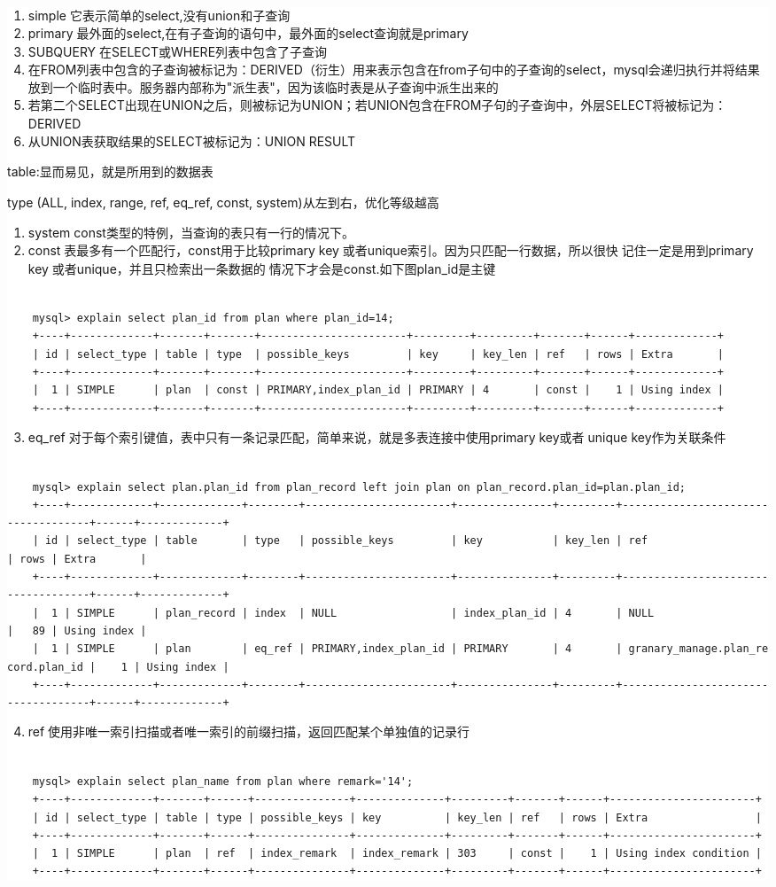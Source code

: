 1. simple 它表示简单的select,没有union和子查询
2. primary 最外面的select,在有子查询的语句中，最外面的select查询就是primary
3. SUBQUERY 在SELECT或WHERE列表中包含了子查询
4. 在FROM列表中包含的子查询被标记为：DERIVED（衍生）用来表示包含在from子句中的子查询的select，mysql会递归执行并将结果放到一个临时表中。服务器内部称为"派生表"，因为该临时表是从子查询中派生出来的
5. 若第二个SELECT出现在UNION之后，则被标记为UNION；若UNION包含在FROM子句的子查询中，外层SELECT将被标记为：DERIVED
6. 从UNION表获取结果的SELECT被标记为：UNION RESULT

table:显而易见，就是所用到的数据表

type (ALL, index,  range, ref, eq_ref, const, system)从左到右，优化等级越高

1. system const类型的特例，当查询的表只有一行的情况下。
2. const  表最多有一个匹配行，const用于比较primary key 或者unique索引。因为只匹配一行数据，所以很快
记住一定是用到primary key 或者unique，并且只检索出一条数据的 情况下才会是const.如下图plan_id是主键

```

	mysql> explain select plan_id from plan where plan_id=14;
	+----+-------------+-------+-------+-----------------------+---------+---------+-------+------+-------------+
	| id | select_type | table | type  | possible_keys         | key     | key_len | ref   | rows | Extra       |
	+----+-------------+-------+-------+-----------------------+---------+---------+-------+------+-------------+
	|  1 | SIMPLE      | plan  | const | PRIMARY,index_plan_id | PRIMARY | 4       | const |    1 | Using index |
	+----+-------------+-------+-------+-----------------------+---------+---------+-------+------+-------------+ 
```

3. eq_ref 对于每个索引键值，表中只有一条记录匹配，简单来说，就是多表连接中使用primary key或者 unique key作为关联条件

```

	mysql> explain select plan.plan_id from plan_record left join plan on plan_record.plan_id=plan.plan_id;
	+----+-------------+-------------+--------+-----------------------+---------------+---------+------------------------------------+------+-------------+
	| id | select_type | table       | type   | possible_keys         | key           | key_len | ref                                | rows | Extra       |
	+----+-------------+-------------+--------+-----------------------+---------------+---------+------------------------------------+------+-------------+
	|  1 | SIMPLE      | plan_record | index  | NULL                  | index_plan_id | 4       | NULL                               |   89 | Using index |
	|  1 | SIMPLE      | plan        | eq_ref | PRIMARY,index_plan_id | PRIMARY       | 4       | granary_manage.plan_record.plan_id |    1 | Using index |
	+----+-------------+-------------+--------+-----------------------+---------------+---------+------------------------------------+------+-------------+
```

4. ref 使用非唯一索引扫描或者唯一索引的前缀扫描，返回匹配某个单独值的记录行

```

	mysql> explain select plan_name from plan where remark='14';
	+----+-------------+-------+------+---------------+--------------+---------+-------+------+-----------------------+
	| id | select_type | table | type | possible_keys | key          | key_len | ref   | rows | Extra                 |
	+----+-------------+-------+------+---------------+--------------+---------+-------+------+-----------------------+
	|  1 | SIMPLE      | plan  | ref  | index_remark  | index_remark | 303     | const |    1 | Using index condition |
	+----+-------------+-------+------+---------------+--------------+---------+-------+------+-----------------------+
```